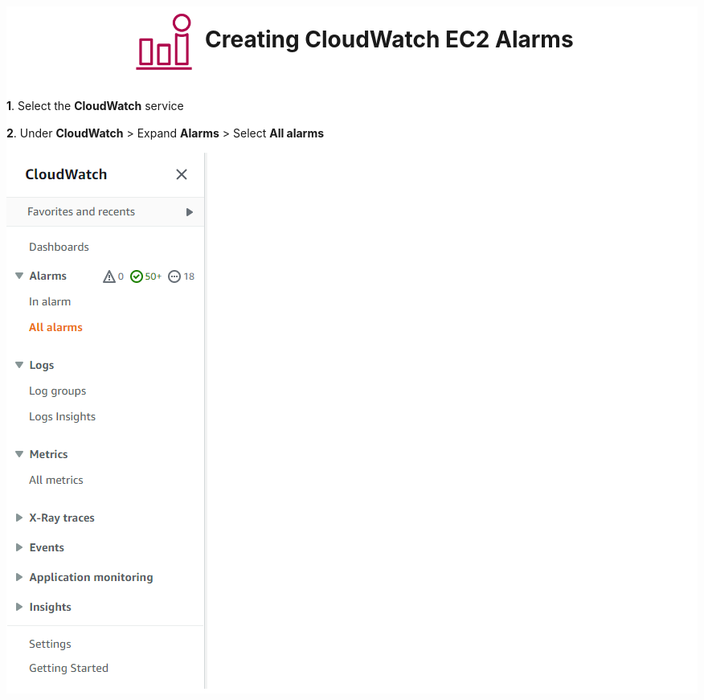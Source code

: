 # <p align="center"><img align="center" src="/source/images/logos/CW_alert.png" width=10% height=10%> Creating CloudWatch EC2 Alarms</p>

**1**. Select the **CloudWatch** service

**2**. Under **CloudWatch** > Expand **Alarms** > Select **All alarms**

<img src="/source/images/cloudwatch/cw_1.PNG">

